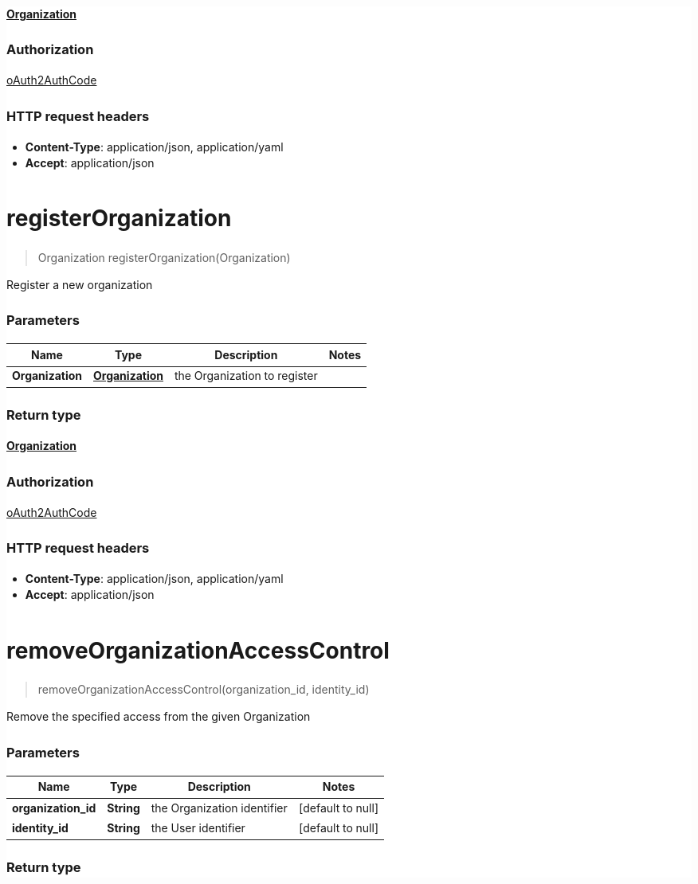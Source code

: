 [**Organization**](../Models/Organization.md)

### Authorization

[oAuth2AuthCode](../README.md#oAuth2AuthCode)

### HTTP request headers

- **Content-Type**: application/json, application/yaml
- **Accept**: application/json

<a name="registerOrganization"></a>
# **registerOrganization**
> Organization registerOrganization(Organization)

Register a new organization

### Parameters

|Name | Type | Description  | Notes |
|------------- | ------------- | ------------- | -------------|
| **Organization** | [**Organization**](../Models/Organization.md)| the Organization to register | |

### Return type

[**Organization**](../Models/Organization.md)

### Authorization

[oAuth2AuthCode](../README.md#oAuth2AuthCode)

### HTTP request headers

- **Content-Type**: application/json, application/yaml
- **Accept**: application/json

<a name="removeOrganizationAccessControl"></a>
# **removeOrganizationAccessControl**
> removeOrganizationAccessControl(organization\_id, identity\_id)

Remove the specified access from the given Organization

### Parameters

|Name | Type | Description  | Notes |
|------------- | ------------- | ------------- | -------------|
| **organization\_id** | **String**| the Organization identifier | [default to null] |
| **identity\_id** | **String**| the User identifier | [default to null] |

### Return type
